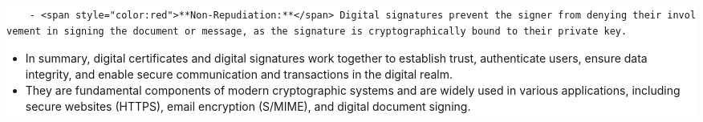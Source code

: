         - <span style="color:red">**Non-Repudiation:**</span> Digital signatures prevent the signer from denying their involvement in signing the document or message, as the signature is cryptographically bound to their private key.

- In summary, digital certificates and digital signatures work together to establish trust, authenticate users, ensure data integrity, and enable secure communication and transactions in the digital realm.
- They are fundamental components of modern cryptographic systems and are widely used in various applications, including secure websites (HTTPS), email encryption (S/MIME), and digital document signing.